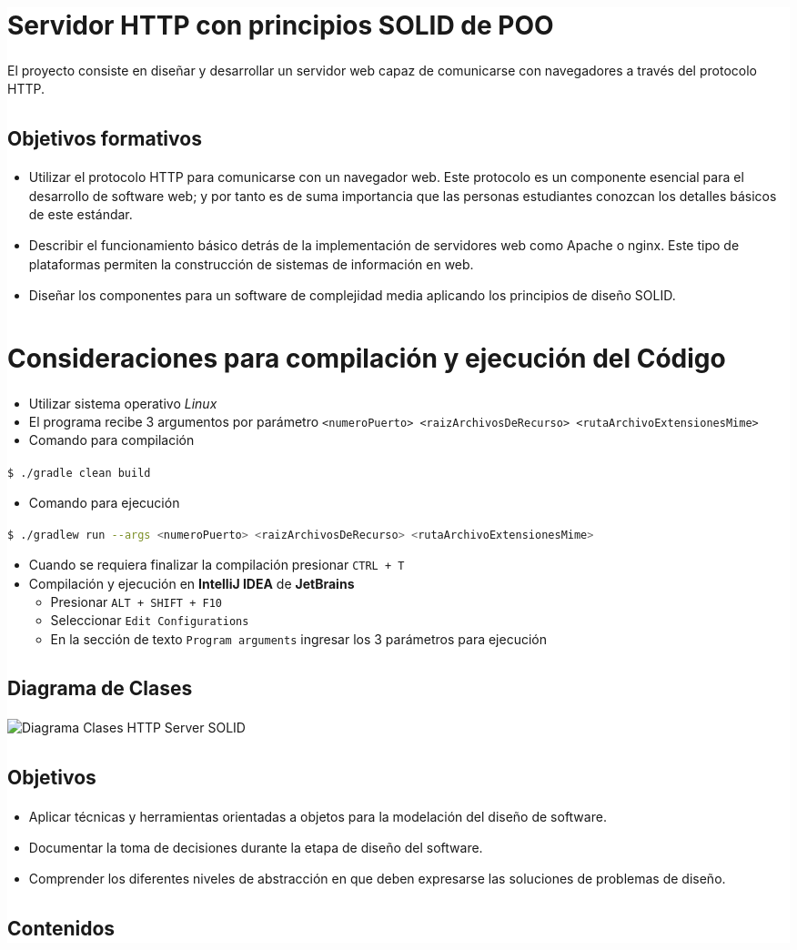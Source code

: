# Servidor HTTP con principios SOLID de POO #

El proyecto consiste en diseñar y desarrollar un servidor web capaz de comunicarse con navegadores a través del protocolo HTTP.

## Objetivos formativos ##

* Utilizar el protocolo HTTP para comunicarse con un navegador web. Este protocolo es un componente esencial para el desarrollo de software web; y por tanto es de suma importancia que las personas estudiantes conozcan los detalles básicos de este estándar.

* Describir el funcionamiento básico detrás de la implementación de servidores web como Apache o nginx. Este tipo de plataformas permiten la construcción de sistemas de información en web.

* Diseñar los componentes para un software de complejidad media aplicando los principios de diseño SOLID.

# Consideraciones para compilación y ejecución del Código
* Utilizar sistema operativo _Linux_
* El programa recibe 3 argumentos por parámetro `<numeroPuerto> <raizArchivosDeRecurso> <rutaArchivoExtensionesMime>`
* Comando para compilación
```sh
$ ./gradle clean build
```
* Comando para ejecución
```sh
$ ./gradlew run --args <numeroPuerto> <raizArchivosDeRecurso> <rutaArchivoExtensionesMime>
```
* Cuando se requiera finalizar la compilación presionar `CTRL + T`
* Compilación y ejecución en **IntelliJ IDEA** de **JetBrains** 
    * Presionar `ALT + SHIFT + F10`
    * Seleccionar `Edit Configurations`
    * En la sección de texto `Program arguments` ingresar los 3 parámetros para ejecución


## Diagrama de Clases
![Diagrama Clases HTTP Server SOLID](https://github.com/IC-6821/ic-6821-2020i-p1-los-solidos/blob/developer/Diagramas/Diagrama_de_Clases.png)

## Objetivos ##

* Aplicar técnicas y herramientas orientadas a objetos para la modelación del diseño de software.

* Documentar la toma de decisiones durante la etapa de diseño del software.

* Comprender los diferentes niveles de abstracción en que deben expresarse las soluciones de problemas de diseño.

## Contenidos ##
